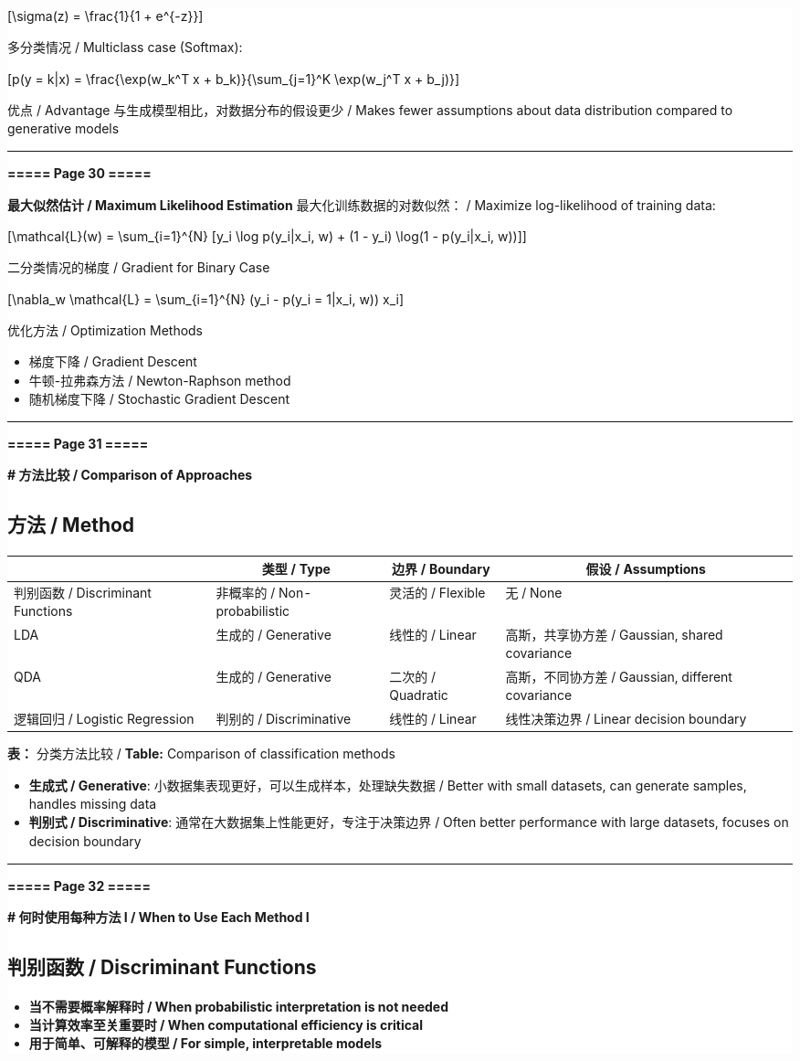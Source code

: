 \[\sigma(z) = \frac{1}{1 + e^{-z}}\]

多分类情况 / Multiclass case (Softmax):

\[p(y = k|x) = \frac{\exp(w_k^T x + b_k)}{\sum_{j=1}^K \exp(w_j^T x + b_j)}\]

优点 / Advantage
与生成模型相比，对数据分布的假设更少 / Makes fewer assumptions about data distribution compared to generative models

---

**===== Page 30 =====**

**最大似然估计 / Maximum Likelihood Estimation**
最大化训练数据的对数似然： / Maximize log-likelihood of training data:

\[\mathcal{L}(w) = \sum_{i=1}^{N} [y_i \log p(y_i|x_i, w) + (1 - y_i) \log(1 - p(y_i|x_i, w))]\]

二分类情况的梯度 / Gradient for Binary Case

\[\nabla_w \mathcal{L} = \sum_{i=1}^{N} (y_i - p(y_i = 1|x_i, w)) x_i\]

优化方法 / Optimization Methods

- 梯度下降 / Gradient Descent
- 牛顿-拉弗森方法 / Newton-Raphson method
- 随机梯度下降 / Stochastic Gradient Descent

---

**===== Page 31 =====**

**# 方法比较 / Comparison of Approaches**

## 方法 / Method
|    | 类型 / Type    | 边界 / Boundary  | 假设 / Assumptions |
|---|---|---|---|
| 判别函数 / Discriminant Functions | 非概率的 / Non-probabilistic    | 灵活的 / Flexible    | 无 / None    |
| LDA    | 生成的 / Generative    | 线性的 / Linear    | 高斯，共享协方差 / Gaussian, shared covariance |
| QDA    | 生成的 / Generative    | 二次的 / Quadratic   | 高斯，不同协方差 / Gaussian, different covariance |
| 逻辑回归 / Logistic Regression | 判别的 / Discriminative    | 线性的 / Linear    | 线性决策边界 / Linear decision boundary |

**表：** 分类方法比较 / **Table:** Comparison of classification methods

- **生成式 / Generative**: 小数据集表现更好，可以生成样本，处理缺失数据 / Better with small datasets, can generate samples, handles missing data
- **判别式 / Discriminative**: 通常在大数据集上性能更好，专注于决策边界 / Often better performance with large datasets, focuses on decision boundary

---

**===== Page 32 =====**

**# 何时使用每种方法 I / When to Use Each Method I**

## 判别函数 / Discriminant Functions
- **当不需要概率解释时 / When probabilistic interpretation is not needed**
- **当计算效率至关重要时 / When computational efficiency is critical**
- **用于简单、可解释的模型 / For simple, interpretable models**
